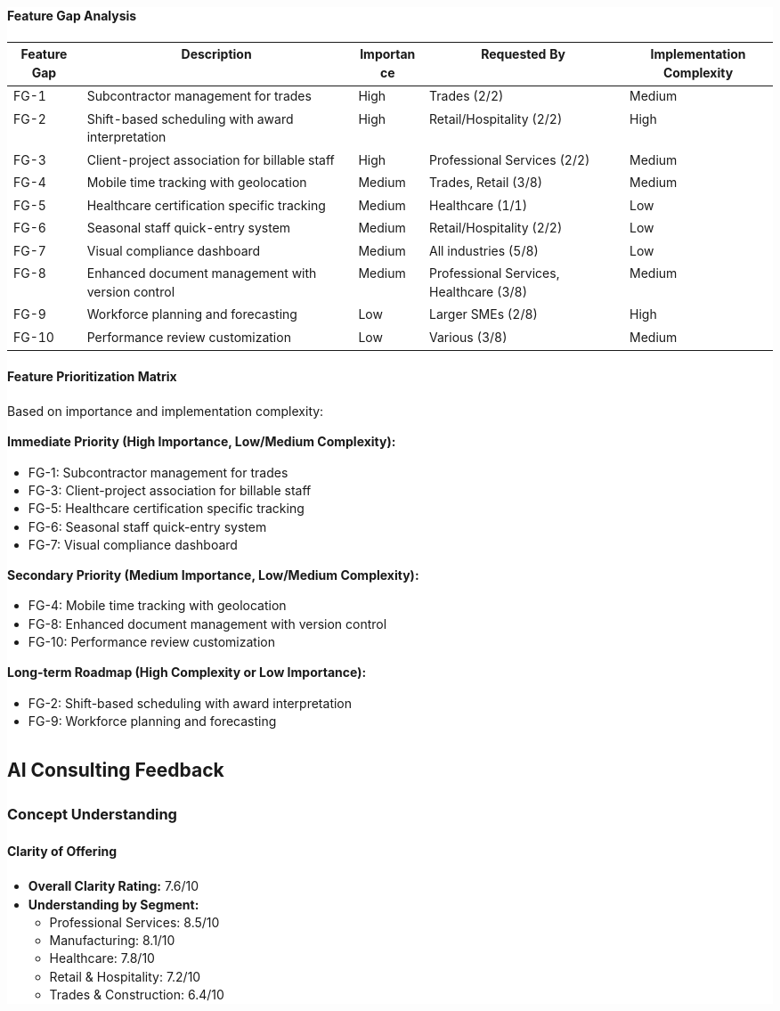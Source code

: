#### Feature Gap Analysis

| Feature Gap | Description | Importance | Requested By | Implementation Complexity |
|-------------|-------------|------------|--------------|---------------------------|
| FG-1 | Subcontractor management for trades | High | Trades (2/2) | Medium |
| FG-2 | Shift-based scheduling with award interpretation | High | Retail/Hospitality (2/2) | High |
| FG-3 | Client-project association for billable staff | High | Professional Services (2/2) | Medium |
| FG-4 | Mobile time tracking with geolocation | Medium | Trades, Retail (3/8) | Medium |
| FG-5 | Healthcare certification specific tracking | Medium | Healthcare (1/1) | Low |
| FG-6 | Seasonal staff quick-entry system | Medium | Retail/Hospitality (2/2) | Low |
| FG-7 | Visual compliance dashboard | Medium | All industries (5/8) | Low |
| FG-8 | Enhanced document management with version control | Medium | Professional Services, Healthcare (3/8) | Medium |
| FG-9 | Workforce planning and forecasting | Low | Larger SMEs (2/8) | High |
| FG-10 | Performance review customization | Low | Various (3/8) | Medium |

#### Feature Prioritization Matrix

Based on importance and implementation complexity:

**Immediate Priority (High Importance, Low/Medium Complexity):**
- FG-1: Subcontractor management for trades
- FG-3: Client-project association for billable staff
- FG-5: Healthcare certification specific tracking
- FG-6: Seasonal staff quick-entry system
- FG-7: Visual compliance dashboard

**Secondary Priority (Medium Importance, Low/Medium Complexity):**
- FG-4: Mobile time tracking with geolocation
- FG-8: Enhanced document management with version control
- FG-10: Performance review customization

**Long-term Roadmap (High Complexity or Low Importance):**
- FG-2: Shift-based scheduling with award interpretation
- FG-9: Workforce planning and forecasting

## AI Consulting Feedback

### Concept Understanding

#### Clarity of Offering
- **Overall Clarity Rating:** 7.6/10
- **Understanding by Segment:**
  - Professional Services: 8.5/10
  - Manufacturing: 8.1/10
  - Healthcare: 7.8/10
  - Retail & Hospitality: 7.2/10
  - Trades & Construction: 6.4/10
